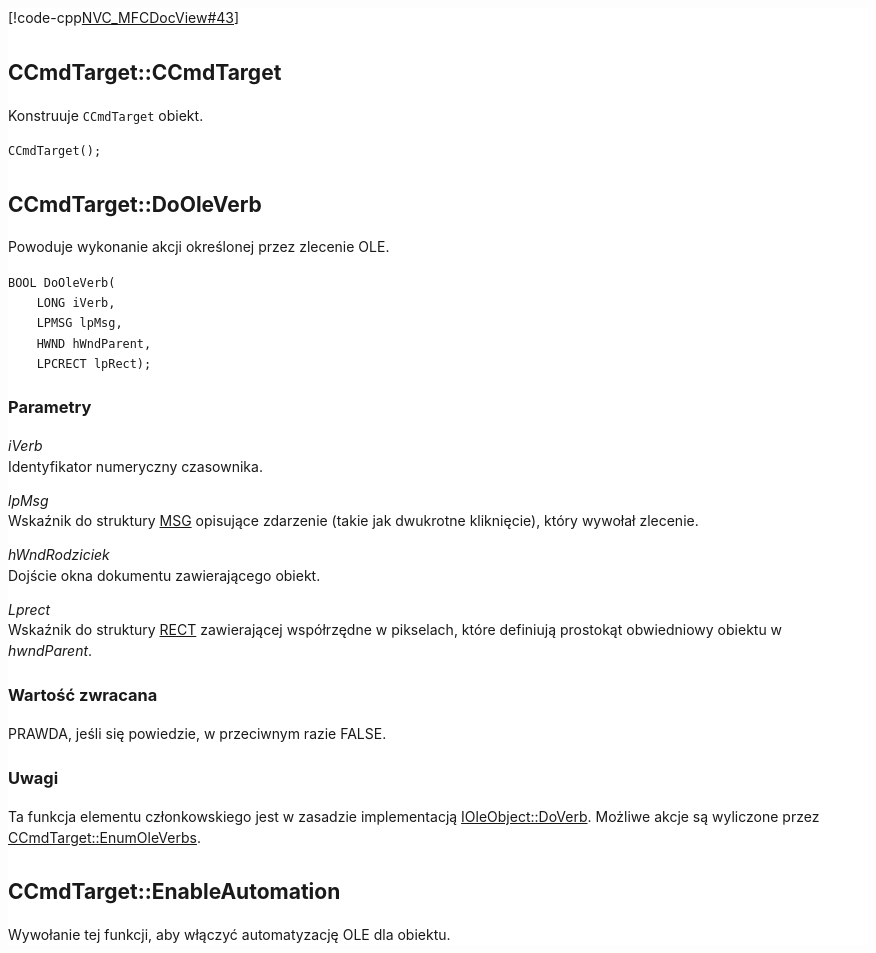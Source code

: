 [!code-cpp[NVC_MFCDocView#43](../../mfc/codesnippet/cpp/ccmdtarget-class_1.cpp)]

## <a name="ccmdtargetccmdtarget"></a><a name="ccmdtarget"></a>CCmdTarget::CCmdTarget

Konstruuje `CCmdTarget` obiekt.

```
CCmdTarget();
```

## <a name="ccmdtargetdooleverb"></a><a name="dooleverb"></a>CCmdTarget::DoOleVerb

Powoduje wykonanie akcji określonej przez zlecenie OLE.

```
BOOL DoOleVerb(
    LONG iVerb,
    LPMSG lpMsg,
    HWND hWndParent,
    LPCRECT lpRect);
```

### <a name="parameters"></a>Parametry

*iVerb*<br/>
Identyfikator numeryczny czasownika.

*lpMsg*<br/>
Wskaźnik do struktury [MSG](/windows/win32/api/winuser/ns-winuser-msg) opisujące zdarzenie (takie jak dwukrotne kliknięcie), który wywołał zlecenie.

*hWndRodziciek*<br/>
Dojście okna dokumentu zawierającego obiekt.

*Lprect*<br/>
Wskaźnik do struktury [RECT](/windows/win32/api/windef/ns-windef-rect) zawierającej współrzędne w pikselach, które definiują prostokąt obwiedniowy obiektu w *hwndParent*.

### <a name="return-value"></a>Wartość zwracana

PRAWDA, jeśli się powiedzie, w przeciwnym razie FALSE.

### <a name="remarks"></a>Uwagi

Ta funkcja elementu członkowskiego jest w zasadzie implementacją [IOleObject::DoVerb](/windows/win32/api/oleidl/nf-oleidl-ioleobject-doverb). Możliwe akcje są wyliczone przez [CCmdTarget::EnumOleVerbs](#enumoleverbs).

## <a name="ccmdtargetenableautomation"></a><a name="enableautomation"></a>CCmdTarget::EnableAutomation

Wywołanie tej funkcji, aby włączyć automatyzację OLE dla obiektu.
